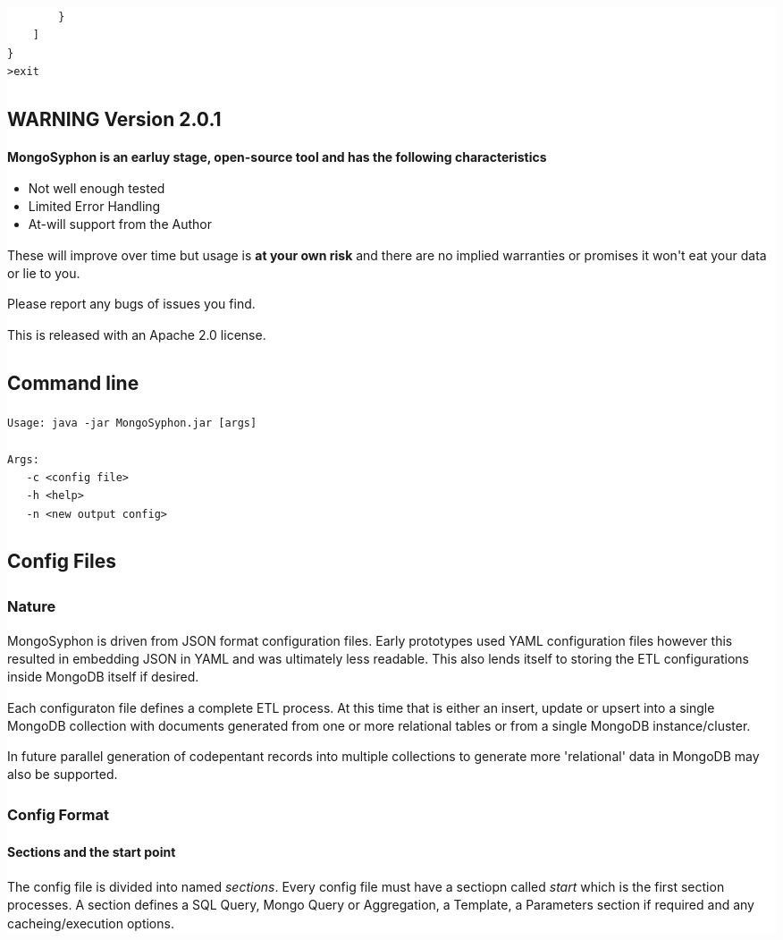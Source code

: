 ```
		}
	]
}
>exit
```



## WARNING Version 2.0.1

**MongoSyphon is an earluy stage, open-source tool and has the following characteristics**

* Not well enough tested
* Limited Error Handling
* At-will support from the Author

These will improve over time but usage is **at your own risk** and there are no implied warranties or promises it won't eat your data or lie to you.

Please report any bugs of issues you find.

This is released with an Apache 2.0 license.

## Command line
```
Usage: java -jar MongoSyphon.jar [args]

Args:
   -c <config file>
   -h <help>
   -n <new output config>
```

## Config Files

### Nature

MongoSyphon is driven from JSON format configuration files. Early prototypes used YAML configuration files however this resulted in embedding JSON in YAML and was ultimately less readable. This also lends itself to storing the ETL configurations inside MongoDB itself if desired.

Each configuraton file defines a complete ETL process. At this time that is either an insert, update or upsert into a single MongoDB collection with documents generated from one or more relational tables or from a single MongoDB instance/cluster.

In future parallel generation of codepentant records into multiple collections to generate more 'relational' data in MongoDB may also be supported.


### Config Format

####  Sections and the start point

The config file is divided into named _sections_. Every config file must have a sectiopn called _start_  which is the first section processes. A section defines a SQL Query, Mongo Query or Aggregation, a Template, a Parameters section if required and any cacheing/execution options.
